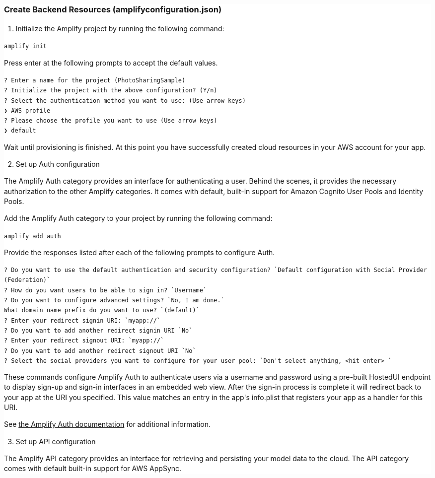 ### Create Backend Resources (amplifyconfiguration.json)

1. Initialize the Amplify project by running the following command:

```
amplify init
```
Press enter at the following prompts to accept the default values.
```
? Enter a name for the project (PhotoSharingSample)
? Initialize the project with the above configuration? (Y/n)
? Select the authentication method you want to use: (Use arrow keys)
❯ AWS profile 
? Please choose the profile you want to use (Use arrow keys)
❯ default 
```
Wait until provisioning is finished. At this point you have successfully created cloud resources in your AWS account for your app. 

2. Set up Auth configuration

The Amplify Auth category provides an interface for authenticating a user. Behind the scenes, it provides the necessary authorization to the other Amplify categories. It comes with default, built-in support for Amazon Cognito User Pools and Identity Pools.

Add the Amplify Auth category to your project by running the following command:
```
amplify add auth
```
Provide the responses listed after each of the following prompts to configure Auth.
```
? Do you want to use the default authentication and security configuration? `Default configuration with Social Provider (Federation)`
? How do you want users to be able to sign in? `Username`
? Do you want to configure advanced settings? `No, I am done.`
What domain name prefix do you want to use? `(default)`
? Enter your redirect signin URI: `myapp://`
? Do you want to add another redirect signin URI `No`
? Enter your redirect signout URI: `myapp://`
? Do you want to add another redirect signout URI `No`
? Select the social providers you want to configure for your user pool: `Don't select anything, <hit enter> `
```
These commands configure Amplify Auth to authenticate users via a username and password using a pre-built HostedUI endpoint to display sign-up and sign-in interfaces in an embedded web view. After the sign-in process is complete it will redirect back to your app at the URI you specified. This value matches an entry in the app's info.plist that registers your app as a handler for this URI.

See [the Amplify Auth documentation](https://docs.amplify.aws/lib/auth/getting-started/q/platform/ios) for additional information.

3. Set up API configuration

The Amplify API category provides an interface for retrieving and persisting your model data to the cloud. The API category comes with default built-in support for AWS AppSync.

